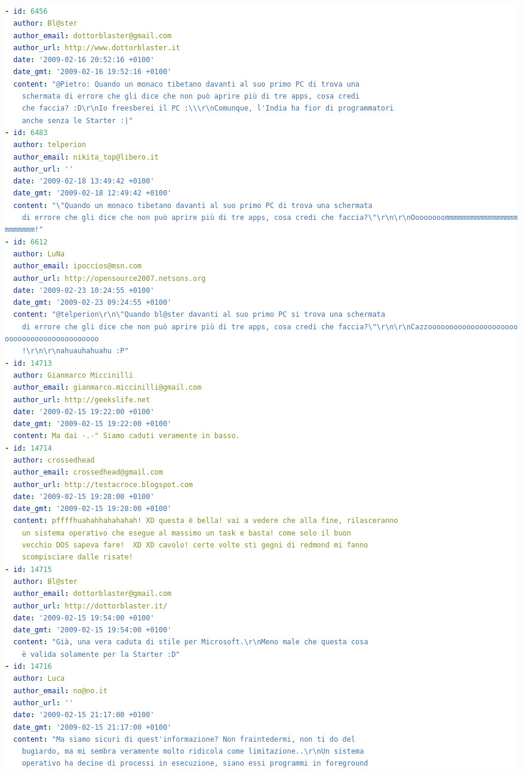 ```yaml
- id: 6456
  author: Bl@ster
  author_email: dottorblaster@gmail.com
  author_url: http://www.dottorblaster.it
  date: '2009-02-16 20:52:16 +0100'
  date_gmt: '2009-02-16 19:52:16 +0100'
  content: "@Pietro: Quando un monaco tibetano davanti al suo primo PC di trova una
    schermata di errore che gli dice che non può aprire più di tre apps, cosa credi
    che faccia? :D\r\nIo freesberei il PC :\\\r\nComunque, l'India ha fior di programmatori
    anche senza le Starter :|"
- id: 6483
  author: telperion
  author_email: nikita_top@libero.it
  author_url: ''
  date: '2009-02-18 13:49:42 +0100'
  date_gmt: '2009-02-18 12:49:42 +0100'
  content: "\"Quando un monaco tibetano davanti al suo primo PC di trova una schermata
    di errore che gli dice che non può aprire più di tre apps, cosa credi che faccia?\"\r\n\r\nOooooooommmmmmmmmmmmmmmmmmmmmmmm!"
- id: 6612
  author: LuNa
  author_email: ipoccios@msn.com
  author_url: http://opensource2007.netsons.org
  date: '2009-02-23 10:24:55 +0100'
  date_gmt: '2009-02-23 09:24:55 +0100'
  content: "@telperion\r\n\"Quando bl@ster davanti al suo primo PC si trova una schermata
    di errore che gli dice che non può aprire più di tre apps, cosa credi che faccia?\"\r\n\r\nCazzooooooooooooooooooooooooooooooooooooooooooo
    !\r\n\r\nahuauhahuahu :P"
- id: 14713
  author: Gianmarco Miccinilli
  author_email: gianmarco.miccinilli@gmail.com
  author_url: http://geekslife.net
  date: '2009-02-15 19:22:00 +0100'
  date_gmt: '2009-02-15 19:22:00 +0100'
  content: Ma dai -.-" Siamo caduti veramente in basso.
- id: 14714
  author: crossedhead
  author_email: crossedhead@gmail.com
  author_url: http://testacroce.blogspot.com
  date: '2009-02-15 19:28:00 +0100'
  date_gmt: '2009-02-15 19:28:00 +0100'
  content: pffffhuahahhahahahah! XD questa è bella! vai a vedere che alla fine, rilasceranno
    un sistema operativo che esegue al massimo un task e basta! come solo il buon
    vecchio DOS sapeva fare!  XD XD cavolo! certe volte sti gegni di redmond mi fanno
    scompisciare dalle risate!
- id: 14715
  author: Bl@ster
  author_email: dottorblaster@gmail.com
  author_url: http://dottorblaster.it/
  date: '2009-02-15 19:54:00 +0100'
  date_gmt: '2009-02-15 19:54:00 +0100'
  content: "Già, una vera caduta di stile per Microsoft.\r\nMeno male che questa cosa
    è valida solamente per la Starter :D"
- id: 14716
  author: Luca
  author_email: no@no.it
  author_url: ''
  date: '2009-02-15 21:17:00 +0100'
  date_gmt: '2009-02-15 21:17:00 +0100'
  content: "Ma siamo sicuri di quest'informazione? Non fraintedermi, non ti do del
    bugiardo, ma mi sembra veramente molto ridicola come limitazione..\r\nUn sistema
    operativo ha decine di processi in esecuzione, siano essi programmi in foreground
```